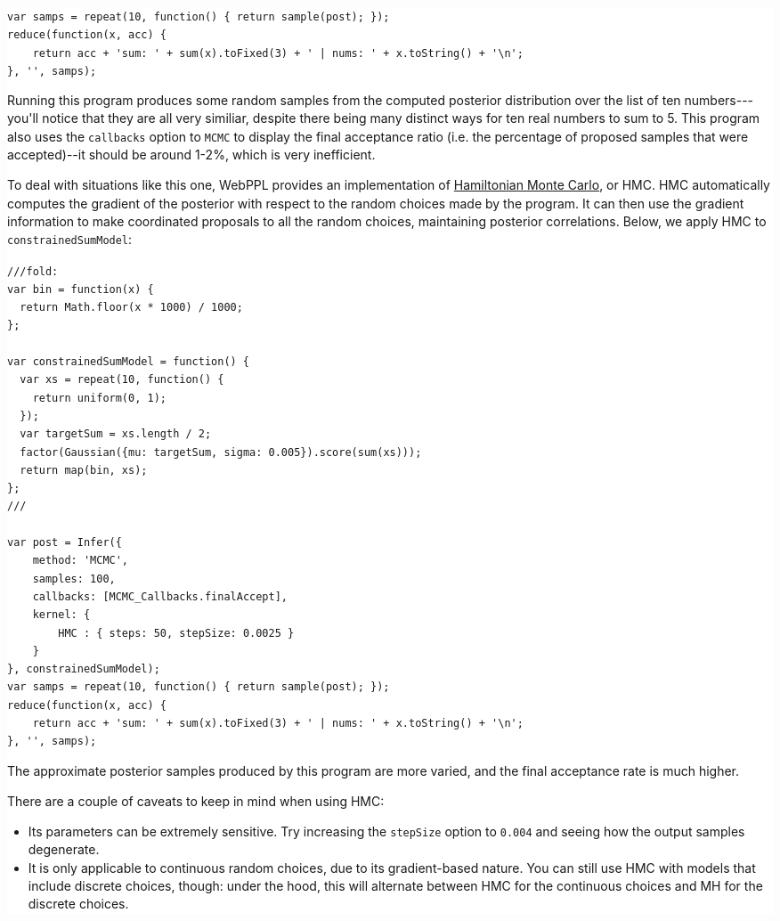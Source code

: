 ~~~~
var samps = repeat(10, function() { return sample(post); });
reduce(function(x, acc) {
	return acc + 'sum: ' + sum(x).toFixed(3) + ' | nums: ' + x.toString() + '\n';
}, '', samps);
~~~~

Running this program produces some random samples from the computed posterior distribution over the list of ten numbers---you'll notice that they are all very similiar, despite there being many distinct ways for ten real numbers to sum to 5. This program also uses the `callbacks` option to `MCMC` to display the final acceptance ratio (i.e. the percentage of proposed samples that were accepted)--it should be around 1-2%, which is very inefficient.

To deal with situations like this one, WebPPL provides an implementation of [Hamiltonian Monte Carlo](http://docs.webppl.org/en/master/inference.html#kernels), or HMC. HMC automatically computes the gradient of the posterior with respect to the random choices made by the program. It can then use the gradient information to make coordinated proposals to all the random choices, maintaining posterior correlations. Below, we apply HMC to `constrainedSumModel`:

~~~~
///fold:
var bin = function(x) {
  return Math.floor(x * 1000) / 1000;
};

var constrainedSumModel = function() {
  var xs = repeat(10, function() {
    return uniform(0, 1);
  });
  var targetSum = xs.length / 2;
  factor(Gaussian({mu: targetSum, sigma: 0.005}).score(sum(xs)));
  return map(bin, xs);
};
///

var post = Infer({
	method: 'MCMC',
	samples: 100,
	callbacks: [MCMC_Callbacks.finalAccept],
	kernel: {
		HMC : { steps: 50, stepSize: 0.0025 }
	}
}, constrainedSumModel);
var samps = repeat(10, function() { return sample(post); });
reduce(function(x, acc) {
	return acc + 'sum: ' + sum(x).toFixed(3) + ' | nums: ' + x.toString() + '\n';
}, '', samps);
~~~~

The approximate posterior samples produced by this program are more varied, and the final acceptance rate is much higher.

There are a couple of caveats to keep in mind when using HMC:

 - Its parameters can be extremely sensitive. Try increasing the `stepSize` option to `0.004` and seeing how the output samples degenerate. 
 - It is only applicable to continuous random choices, due to its gradient-based nature. You can still use HMC with models that include discrete choices, though: under the hood, this will alternate between HMC for the continuous choices and MH for the discrete choices.
